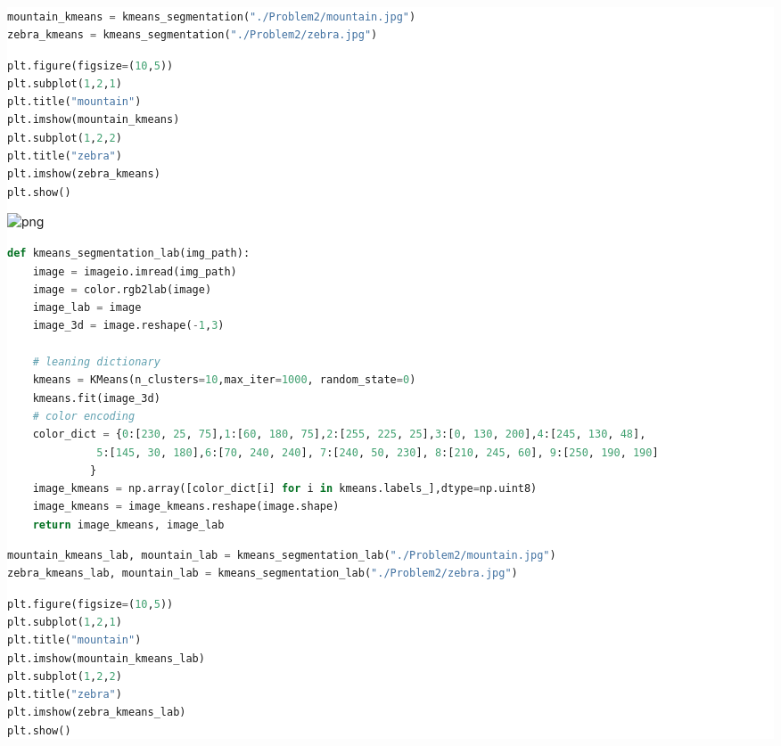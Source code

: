 
```python
mountain_kmeans = kmeans_segmentation("./Problem2/mountain.jpg")
zebra_kmeans = kmeans_segmentation("./Problem2/zebra.jpg")
```


```python
plt.figure(figsize=(10,5))
plt.subplot(1,2,1)
plt.title("mountain")
plt.imshow(mountain_kmeans)
plt.subplot(1,2,2)
plt.title("zebra")
plt.imshow(zebra_kmeans)
plt.show()
```


![png](https://github.com/thtang/DLCV2018SPRING/blob/master/hw2/hw2_r06946003_md/output_5_0.png)



```python
def kmeans_segmentation_lab(img_path):
    image = imageio.imread(img_path)
    image = color.rgb2lab(image)
    image_lab = image
    image_3d = image.reshape(-1,3)
    
    # leaning dictionary 
    kmeans = KMeans(n_clusters=10,max_iter=1000, random_state=0)
    kmeans.fit(image_3d)
    # color encoding
    color_dict = {0:[230, 25, 75],1:[60, 180, 75],2:[255, 225, 25],3:[0, 130, 200],4:[245, 130, 48],
              5:[145, 30, 180],6:[70, 240, 240], 7:[240, 50, 230], 8:[210, 245, 60], 9:[250, 190, 190]
             }
    image_kmeans = np.array([color_dict[i] for i in kmeans.labels_],dtype=np.uint8)
    image_kmeans = image_kmeans.reshape(image.shape)
    return image_kmeans, image_lab
```


```python
mountain_kmeans_lab, mountain_lab = kmeans_segmentation_lab("./Problem2/mountain.jpg")
zebra_kmeans_lab, mountain_lab = kmeans_segmentation_lab("./Problem2/zebra.jpg")
```


```python
plt.figure(figsize=(10,5))
plt.subplot(1,2,1)
plt.title("mountain")
plt.imshow(mountain_kmeans_lab)
plt.subplot(1,2,2)
plt.title("zebra")
plt.imshow(zebra_kmeans_lab)
plt.show()
```

